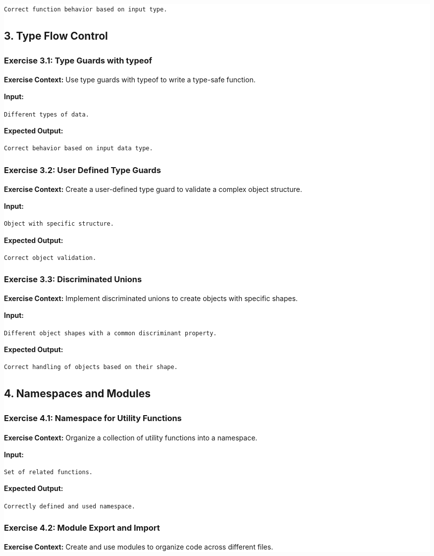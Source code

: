 `Correct function behavior based on input type.`

## 3. Type Flow Control

### Exercise 3.1: Type Guards with typeof

__Exercise Context:__ Use type guards with typeof to write a type-safe function.

__Input:__ 

`Different types of data.`

__Expected Output:__ 

`Correct behavior based on input data type.`

### Exercise 3.2: User Defined Type Guards

__Exercise Context:__ Create a user-defined type guard to validate a complex object structure.

__Input:__ 

`Object with specific structure.`

__Expected Output:__ 

`Correct object validation.`

### Exercise 3.3: Discriminated Unions

__Exercise Context:__ Implement discriminated unions to create objects with specific shapes.

__Input:__ 

`Different object shapes with a common discriminant property.`

__Expected Output:__ 

`Correct handling of objects based on their shape.`

## 4. Namespaces and Modules

### Exercise 4.1: Namespace for Utility Functions

__Exercise Context:__ Organize a collection of utility functions into a namespace.

__Input:__ 

`Set of related functions.`

__Expected Output:__ 

`Correctly defined and used namespace.`

### Exercise 4.2: Module Export and Import

__Exercise Context:__ Create and use modules to organize code across different files.
